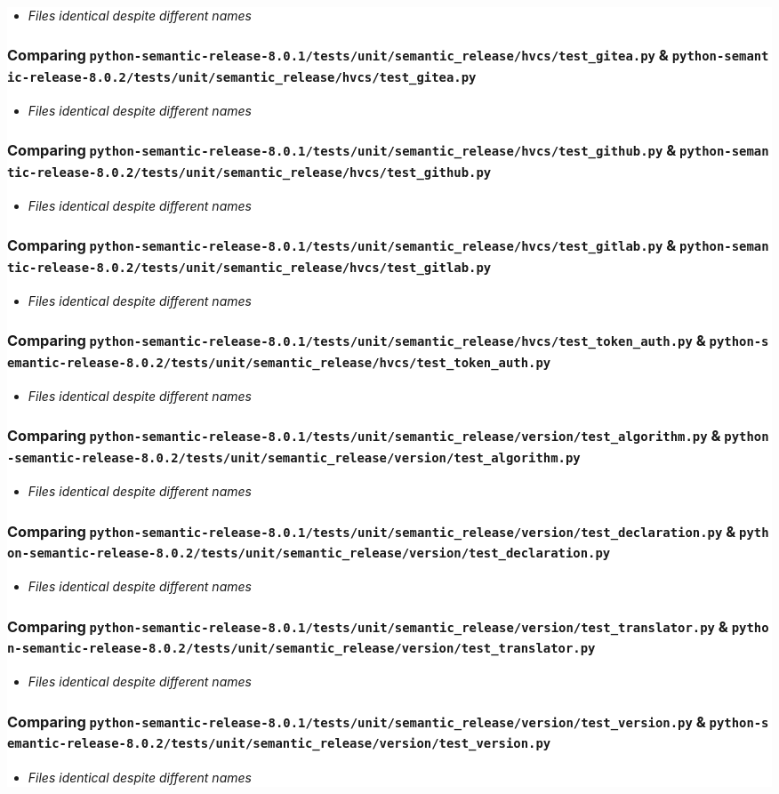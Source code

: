  * *Files identical despite different names*

### Comparing `python-semantic-release-8.0.1/tests/unit/semantic_release/hvcs/test_gitea.py` & `python-semantic-release-8.0.2/tests/unit/semantic_release/hvcs/test_gitea.py`

 * *Files identical despite different names*

### Comparing `python-semantic-release-8.0.1/tests/unit/semantic_release/hvcs/test_github.py` & `python-semantic-release-8.0.2/tests/unit/semantic_release/hvcs/test_github.py`

 * *Files identical despite different names*

### Comparing `python-semantic-release-8.0.1/tests/unit/semantic_release/hvcs/test_gitlab.py` & `python-semantic-release-8.0.2/tests/unit/semantic_release/hvcs/test_gitlab.py`

 * *Files identical despite different names*

### Comparing `python-semantic-release-8.0.1/tests/unit/semantic_release/hvcs/test_token_auth.py` & `python-semantic-release-8.0.2/tests/unit/semantic_release/hvcs/test_token_auth.py`

 * *Files identical despite different names*

### Comparing `python-semantic-release-8.0.1/tests/unit/semantic_release/version/test_algorithm.py` & `python-semantic-release-8.0.2/tests/unit/semantic_release/version/test_algorithm.py`

 * *Files identical despite different names*

### Comparing `python-semantic-release-8.0.1/tests/unit/semantic_release/version/test_declaration.py` & `python-semantic-release-8.0.2/tests/unit/semantic_release/version/test_declaration.py`

 * *Files identical despite different names*

### Comparing `python-semantic-release-8.0.1/tests/unit/semantic_release/version/test_translator.py` & `python-semantic-release-8.0.2/tests/unit/semantic_release/version/test_translator.py`

 * *Files identical despite different names*

### Comparing `python-semantic-release-8.0.1/tests/unit/semantic_release/version/test_version.py` & `python-semantic-release-8.0.2/tests/unit/semantic_release/version/test_version.py`

 * *Files identical despite different names*

